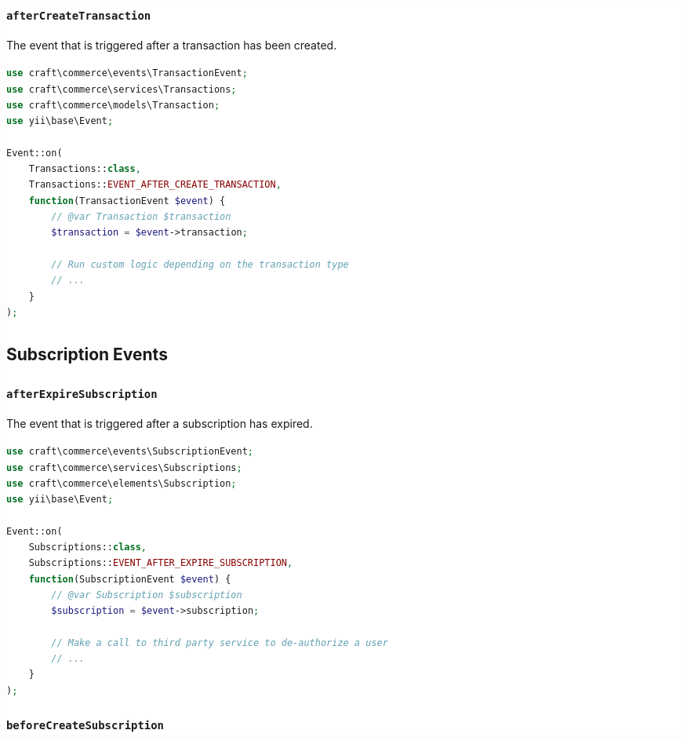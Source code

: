 ```php
```

### `afterCreateTransaction`

The event that is triggered after a transaction has been created.

```php
use craft\commerce\events\TransactionEvent;
use craft\commerce\services\Transactions;
use craft\commerce\models\Transaction;
use yii\base\Event;

Event::on(
    Transactions::class,
    Transactions::EVENT_AFTER_CREATE_TRANSACTION,
    function(TransactionEvent $event) {
        // @var Transaction $transaction
        $transaction = $event->transaction;

        // Run custom logic depending on the transaction type
        // ...
    }
);
```

## Subscription Events

### `afterExpireSubscription`

The event that is triggered after a subscription has expired.

```php
use craft\commerce\events\SubscriptionEvent;
use craft\commerce\services\Subscriptions;
use craft\commerce\elements\Subscription;
use yii\base\Event;

Event::on(
    Subscriptions::class,
    Subscriptions::EVENT_AFTER_EXPIRE_SUBSCRIPTION,
    function(SubscriptionEvent $event) {
        // @var Subscription $subscription
        $subscription = $event->subscription;

        // Make a call to third party service to de-authorize a user
        // ...
    }
);
```

### `beforeCreateSubscription`
